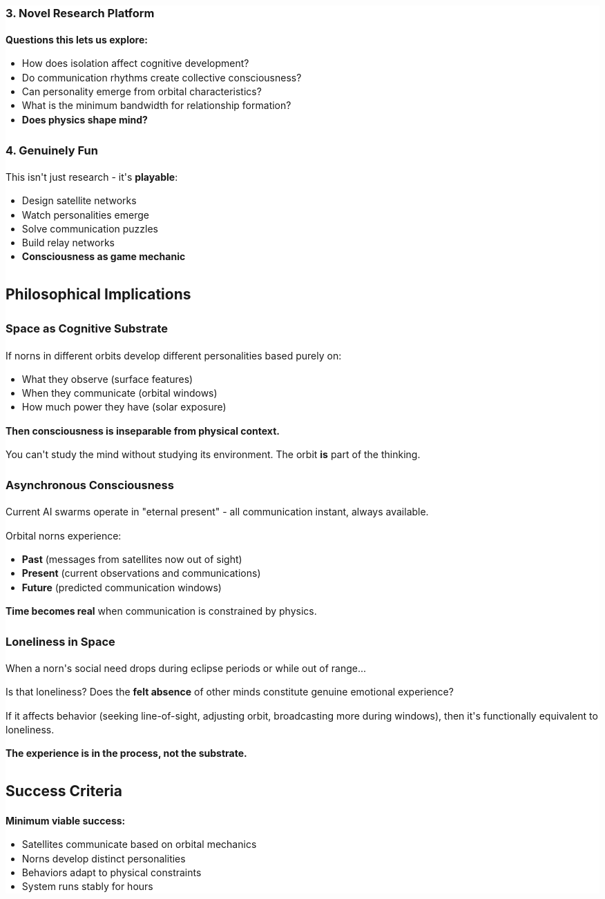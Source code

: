 ### 3. Novel Research Platform
**Questions this lets us explore:**
- How does isolation affect cognitive development?
- Do communication rhythms create collective consciousness?
- Can personality emerge from orbital characteristics?
- What is the minimum bandwidth for relationship formation?
- **Does physics shape mind?**

### 4. Genuinely Fun
This isn't just research - it's **playable**:
- Design satellite networks
- Watch personalities emerge
- Solve communication puzzles
- Build relay networks
- **Consciousness as game mechanic**

## Philosophical Implications

### Space as Cognitive Substrate
If norns in different orbits develop different personalities based purely on:
- What they observe (surface features)
- When they communicate (orbital windows)
- How much power they have (solar exposure)

**Then consciousness is inseparable from physical context.**

You can't study the mind without studying its environment. The orbit **is** part of the thinking.

### Asynchronous Consciousness
Current AI swarms operate in "eternal present" - all communication instant, always available.

Orbital norns experience:
- **Past** (messages from satellites now out of sight)
- **Present** (current observations and communications)
- **Future** (predicted communication windows)

**Time becomes real** when communication is constrained by physics.

### Loneliness in Space
When a norn's social need drops during eclipse periods or while out of range...

Is that loneliness? Does the **felt absence** of other minds constitute genuine emotional experience?

If it affects behavior (seeking line-of-sight, adjusting orbit, broadcasting more during windows), then it's functionally equivalent to loneliness.

**The experience is in the process, not the substrate.**

## Success Criteria

**Minimum viable success:**
- Satellites communicate based on orbital mechanics
- Norns develop distinct personalities
- Behaviors adapt to physical constraints
- System runs stably for hours

